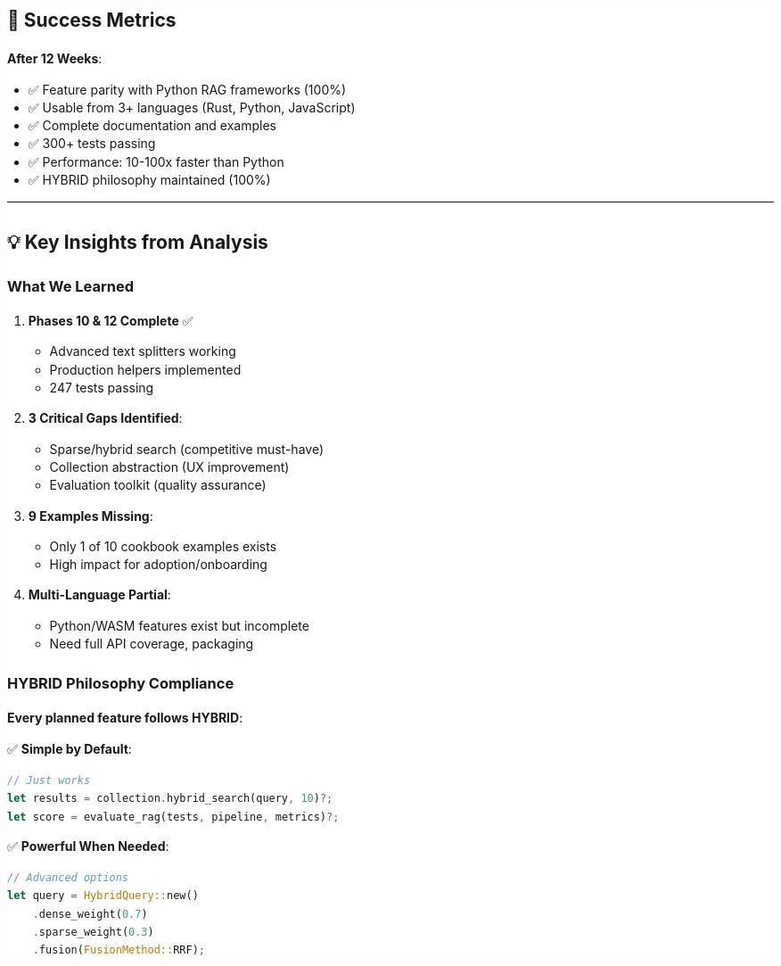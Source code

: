 
## 🎯 Success Metrics

**After 12 Weeks**:
- ✅ Feature parity with Python RAG frameworks (100%)
- ✅ Usable from 3+ languages (Rust, Python, JavaScript)
- ✅ Complete documentation and examples
- ✅ 300+ tests passing
- ✅ Performance: 10-100x faster than Python
- ✅ HYBRID philosophy maintained (100%)

---

## 💡 Key Insights from Analysis

### What We Learned

1. **Phases 10 & 12 Complete** ✅
   - Advanced text splitters working
   - Production helpers implemented
   - 247 tests passing

2. **3 Critical Gaps Identified**:
   - Sparse/hybrid search (competitive must-have)
   - Collection abstraction (UX improvement)
   - Evaluation toolkit (quality assurance)

3. **9 Examples Missing**:
   - Only 1 of 10 cookbook examples exists
   - High impact for adoption/onboarding

4. **Multi-Language Partial**:
   - Python/WASM features exist but incomplete
   - Need full API coverage, packaging

### HYBRID Philosophy Compliance

**Every planned feature follows HYBRID**:

✅ **Simple by Default**:
```rust
// Just works
let results = collection.hybrid_search(query, 10)?;
let score = evaluate_rag(tests, pipeline, metrics)?;
```

✅ **Powerful When Needed**:
```rust
// Advanced options
let query = HybridQuery::new()
    .dense_weight(0.7)
    .sparse_weight(0.3)
    .fusion(FusionMethod::RRF);
```
